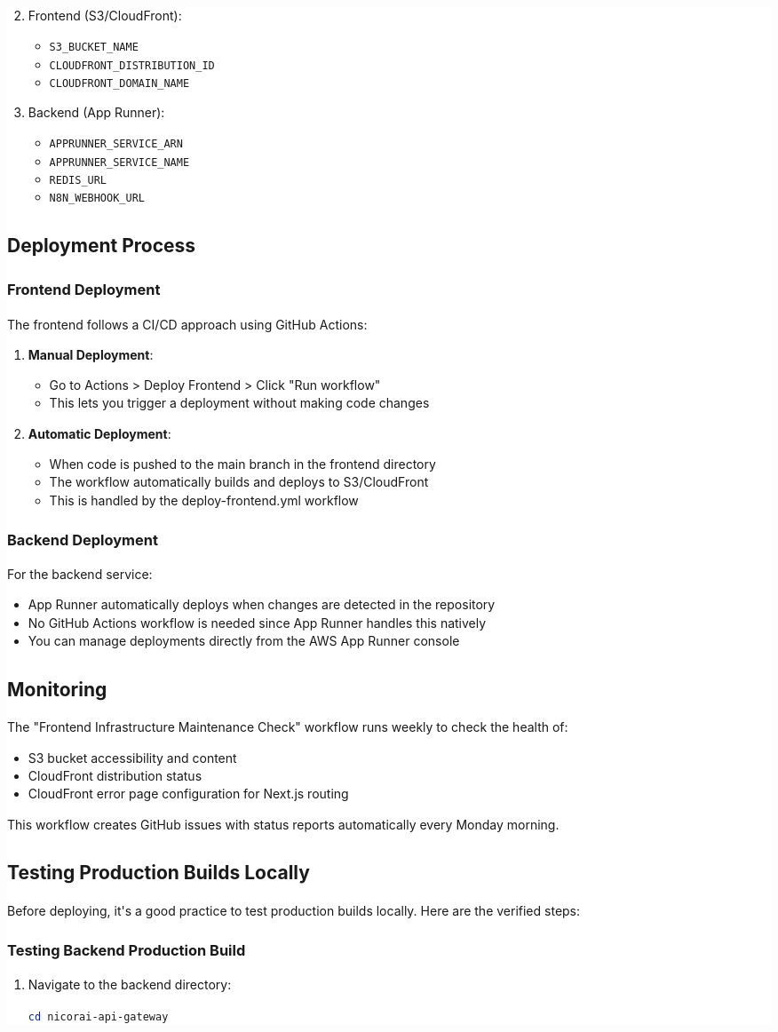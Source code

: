 2. Frontend (S3/CloudFront):
   - `S3_BUCKET_NAME`
   - `CLOUDFRONT_DISTRIBUTION_ID`
   - `CLOUDFRONT_DOMAIN_NAME`

3. Backend (App Runner):
   - `APPRUNNER_SERVICE_ARN`
   - `APPRUNNER_SERVICE_NAME`
   - `REDIS_URL`
   - `N8N_WEBHOOK_URL`

## Deployment Process

### Frontend Deployment

The frontend follows a CI/CD approach using GitHub Actions:

1. **Manual Deployment**:
   - Go to Actions > Deploy Frontend > Click "Run workflow"
   - This lets you trigger a deployment without making code changes

2. **Automatic Deployment**:
   - When code is pushed to the main branch in the frontend directory
   - The workflow automatically builds and deploys to S3/CloudFront
   - This is handled by the deploy-frontend.yml workflow

### Backend Deployment

For the backend service:

- App Runner automatically deploys when changes are detected in the repository
- No GitHub Actions workflow is needed since App Runner handles this natively
- You can manage deployments directly from the AWS App Runner console

## Monitoring

The "Frontend Infrastructure Maintenance Check" workflow runs weekly to check the health of:
- S3 bucket accessibility and content
- CloudFront distribution status
- CloudFront error page configuration for Next.js routing

This workflow creates GitHub issues with status reports automatically every Monday morning.

## Testing Production Builds Locally

Before deploying, it's a good practice to test production builds locally. Here are the verified steps:

### Testing Backend Production Build

1. Navigate to the backend directory:
   ```powershell
   cd nicorai-api-gateway
   ```
